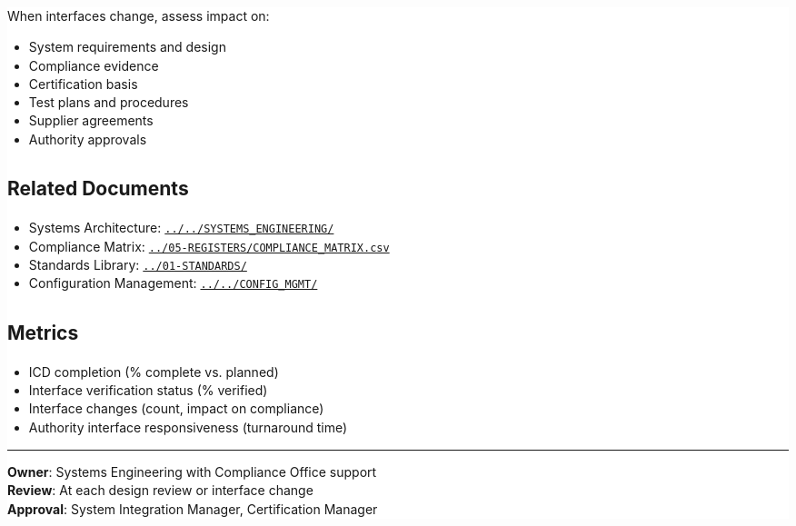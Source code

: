When interfaces change, assess impact on:
- System requirements and design
- Compliance evidence
- Certification basis
- Test plans and procedures
- Supplier agreements
- Authority approvals

## Related Documents

- Systems Architecture: [`../../SYSTEMS_ENGINEERING/`](../../SYSTEMS_ENGINEERING/)
- Compliance Matrix: [`../05-REGISTERS/COMPLIANCE_MATRIX.csv`](../05-REGISTERS/COMPLIANCE_MATRIX.csv)
- Standards Library: [`../01-STANDARDS/`](../01-STANDARDS/)
- Configuration Management: [`../../CONFIG_MGMT/`](../../CONFIG_MGMT/)

## Metrics

- ICD completion (% complete vs. planned)
- Interface verification status (% verified)
- Interface changes (count, impact on compliance)
- Authority interface responsiveness (turnaround time)

---

**Owner**: Systems Engineering with Compliance Office support  
**Review**: At each design review or interface change  
**Approval**: System Integration Manager, Certification Manager
